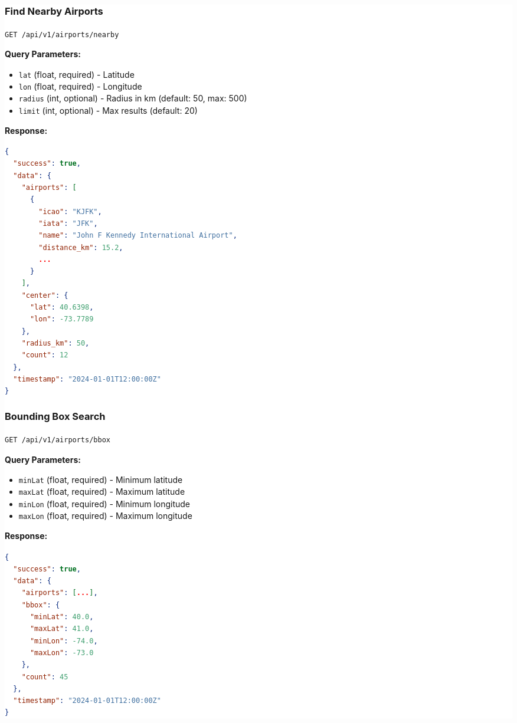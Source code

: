 ### Find Nearby Airports

```http
GET /api/v1/airports/nearby
```

**Query Parameters:**
- `lat` (float, required) - Latitude
- `lon` (float, required) - Longitude
- `radius` (int, optional) - Radius in km (default: 50, max: 500)
- `limit` (int, optional) - Max results (default: 20)

**Response:**
```json
{
  "success": true,
  "data": {
    "airports": [
      {
        "icao": "KJFK",
        "iata": "JFK",
        "name": "John F Kennedy International Airport",
        "distance_km": 15.2,
        ...
      }
    ],
    "center": {
      "lat": 40.6398,
      "lon": -73.7789
    },
    "radius_km": 50,
    "count": 12
  },
  "timestamp": "2024-01-01T12:00:00Z"
}
```

### Bounding Box Search

```http
GET /api/v1/airports/bbox
```

**Query Parameters:**
- `minLat` (float, required) - Minimum latitude
- `maxLat` (float, required) - Maximum latitude
- `minLon` (float, required) - Minimum longitude
- `maxLon` (float, required) - Maximum longitude

**Response:**
```json
{
  "success": true,
  "data": {
    "airports": [...],
    "bbox": {
      "minLat": 40.0,
      "maxLat": 41.0,
      "minLon": -74.0,
      "maxLon": -73.0
    },
    "count": 45
  },
  "timestamp": "2024-01-01T12:00:00Z"
}
```
